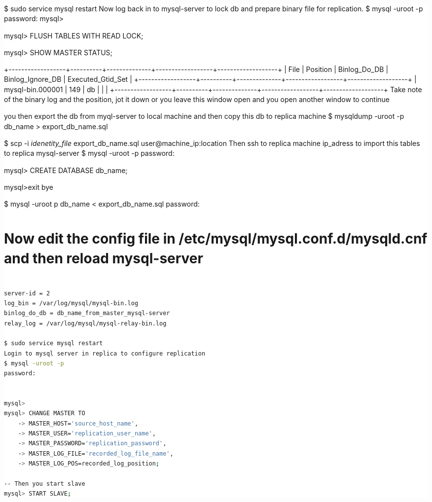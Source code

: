 $ sudo service mysql restart
Now log back in to mysql-server to lock db and prepare binary file for replication.
$ mysql -uroot -p
password:
mysql> 

mysql> FLUSH TABLES WITH READ LOCK;

mysql> SHOW MASTER STATUS;

+------------------+----------+--------------+------------------+-------------------+
| File             | Position | Binlog_Do_DB | Binlog_Ignore_DB | Executed_Gtid_Set |
+------------------+----------+--------------+------------------+-------------------+
| mysql-bin.000001 |      149 | db           |                  |                   |
+------------------+----------+--------------+------------------+-------------------+
Take note of the binary log and the position, jot it down or you leave this window open and you open another window to continue

you then export the db from myql-server to local machine and then copy this db to replica machine
$ mysqldump -uroot -p db_name > export_db_name.sql

$ scp -i _idenetity_file_ export_db_name.sql user@machine_ip:location
Then ssh to replica machine ip_adress to import this tables to replica mysql-server
$ mysql -uroot -p 
password:


mysql> CREATE DATABASE db_name;

mysql>exit
bye

$ mysql -uroot p db_name < export_db_name.sql
password:

# Now edit the config file in /etc/mysql/mysql.conf.d/mysqld.cnf and then reload mysql-server

```bash

server-id = 2
log_bin = /var/log/mysql/mysql-bin.log
binlog_do_db = db_name_from_master_mysql-server
relay_log = /var/log/mysql/mysql-relay-bin.log

$ sudo service mysql restart
Login to mysql server in replica to configure replication
$ mysql -uroot -p
password:


mysql>
mysql> CHANGE MASTER TO
    -> MASTER_HOST='source_host_name',
    -> MASTER_USER='replication_user_name',
    -> MASTER_PASSWORD='replication_password',
    -> MASTER_LOG_FILE='recorded_log_file_name',
    -> MASTER_LOG_POS=recorded_log_position;

-- Then you start slave
mysql> START SLAVE;
